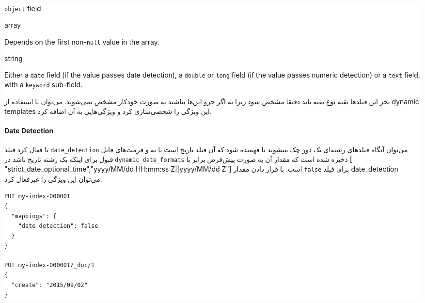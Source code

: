 <td valign="top">
<p>
<code class="literal">object</code> field
</p>
</td>
</tr>
<tr>
<td valign="top">
<p>
array
</p>
</td>
<td valign="top">
<p>
Depends on the first non-<code class="literal">null</code> value in the array.
</p>
</td>
</tr>
<tr>
<td valign="top">
<p>
string
</p>
</td>
<td valign="top">
<p>
Either a <code class="literal">date</code> field
    (if the value passes date detection),
a <code class="literal">double</code> or <code class="literal">long</code> field
    (if the value passes numeric detection)
or a <code class="literal">text</code> field, with a <code class="literal">keyword</code> sub-field.
</p>
</td>
</tr>
</tbody>
</table>
</div>
بجز این فیلد‌ها بقیه نوع بقیه باید دقیقا مشخص شود زیرا به اگر جزو این‌ها نباشند به صورت خودکار مشخص نمی‌شوند. می‌توان با استفاده از dynamic templates این ویژگی را شخصی‌سازی کرد و ویژگی‌هایی به آن اضافه کرد.

#### Date Detection
با فعال کرد فیلد `date_detection` می‌توان آنگاه فیلد‌های رشته‌ای یک دور چک میشوند تا فهمیده شود که آن فیلد تاریخ است یا نه و فرمت‌های قابل قبول برای اینکه یک رشته تاریخ باشد در `dynamic_date_formats` ذخیره شده است که مقدار آن به صورت پیش‌فرض برابر با [ "strict_date_optional_time","yyyy/MM/dd HH:mm:ss Z||yyyy/MM/dd Z"] است. با قرار دادن مقدار `false` برای فیلد date_detection می‌توان این ویژگی را غیرفعال کرد.
<div dir="ltr">

```http
PUT my-index-000001
{
  "mappings": {
    "date_detection": false
  }
}

PUT my-index-000001/_doc/1 
{
  "create": "2015/09/02"
}
```
